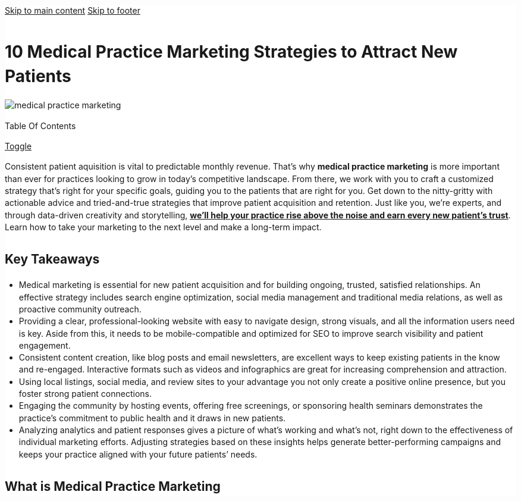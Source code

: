 [Skip to main content](https://www.inboundmedic.com/blog/medical-practice-marketing/#brx-content) [Skip to footer](https://www.inboundmedic.com/blog/medical-practice-marketing/#brx-footer)

# 10 Medical Practice Marketing Strategies to Attract New Patients

![medical practice marketing](https://www.inboundmedic.com/wp-content/uploads/2025/01/medical-practice-marketing.jpg)

Table Of Contents

[Toggle](https://www.inboundmedic.com/blog/medical-practice-marketing/#)

Consistent patient aquisition is vital to predictable monthly revenue. That’s why **medical practice marketing** is more important than ever for practices looking to grow in today’s competitive landscape. From there, we work with you to craft a customized strategy that’s right for your specific goals, guiding you to the patients that are right for you. Get down to the nitty-gritty with actionable advice and tried-and-true strategies that improve patient acquisition and retention. Just like you, we’re experts, and through data-driven creativity and storytelling, [**we’ll help your practice rise above the noise and earn every new patient’s trust**](https://www.inboundmedic.com/medical-marketing-services/). Learn how to take your marketing to the next level and make a long-term impact.

## Key Takeaways

- Medical marketing is essential for new patient acquisition and for building ongoing, trusted, satisfied relationships. An effective strategy includes search engine optimization, social media management and traditional media relations, as well as proactive community outreach.
- Providing a clear, professional-looking website with easy to navigate design, strong visuals, and all the information users need is key. Aside from this, it needs to be mobile-compatible and optimized for SEO to improve search visibility and patient engagement.
- Consistent content creation, like blog posts and email newsletters, are excellent ways to keep existing patients in the know and re-engaged. Interactive formats such as videos and infographics are great for increasing comprehension and attraction.
- Using local listings, social media, and review sites to your advantage you not only create a positive online presence, but you foster strong patient connections.
- Engaging the community by hosting events, offering free screenings, or sponsoring health seminars demonstrates the practice’s commitment to public health and it draws in new patients.
- Analyzing analytics and patient responses gives a picture of what’s working and what’s not, right down to the effectiveness of individual marketing efforts. Adjusting strategies based on these insights helps generate better-performing campaigns and keeps your practice aligned with your future patients’ needs.

## What is Medical Practice Marketing
